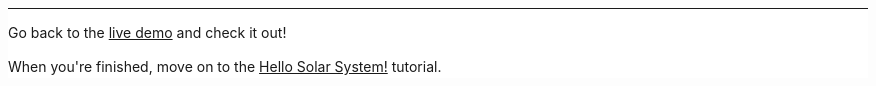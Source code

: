 
---

Go back to the [live demo](#live-demo) and check it out!

When you're finished, move on to the [Hello Solar System!](hellosolarsystem) tutorial.


